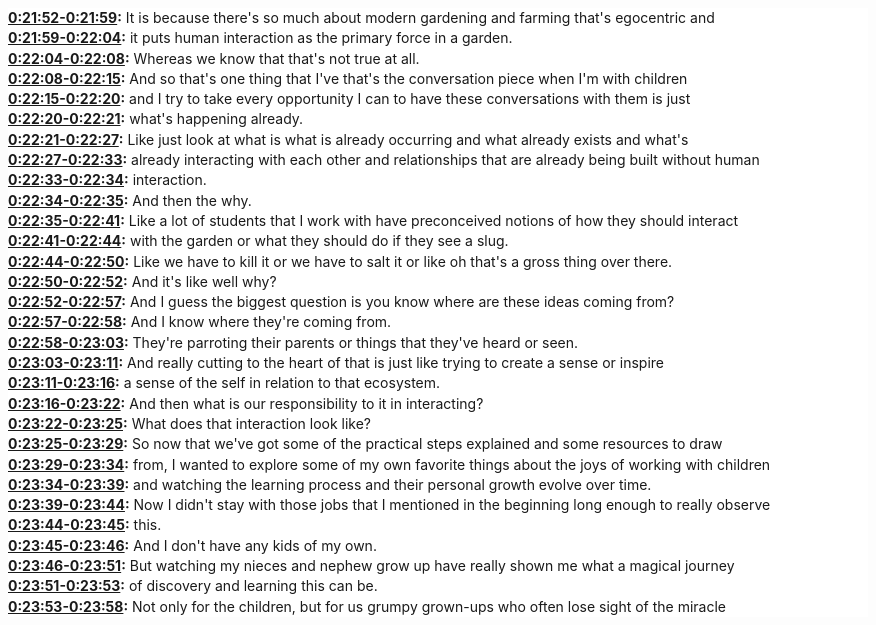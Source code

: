 **[0:21:52-0:21:59](https://regenerativeskills.com/how-to-create-a-school-garden-program/#t=0:21:52):**  It is because there's so much about modern gardening and farming that's egocentric and  
**[0:21:59-0:22:04](https://regenerativeskills.com/how-to-create-a-school-garden-program/#t=0:21:59):**  it puts human interaction as the primary force in a garden.  
**[0:22:04-0:22:08](https://regenerativeskills.com/how-to-create-a-school-garden-program/#t=0:22:04):**  Whereas we know that that's not true at all.  
**[0:22:08-0:22:15](https://regenerativeskills.com/how-to-create-a-school-garden-program/#t=0:22:08):**  And so that's one thing that I've that's the conversation piece when I'm with children  
**[0:22:15-0:22:20](https://regenerativeskills.com/how-to-create-a-school-garden-program/#t=0:22:15):**  and I try to take every opportunity I can to have these conversations with them is just  
**[0:22:20-0:22:21](https://regenerativeskills.com/how-to-create-a-school-garden-program/#t=0:22:20):**  what's happening already.  
**[0:22:21-0:22:27](https://regenerativeskills.com/how-to-create-a-school-garden-program/#t=0:22:21):**  Like just look at what is what is already occurring and what already exists and what's  
**[0:22:27-0:22:33](https://regenerativeskills.com/how-to-create-a-school-garden-program/#t=0:22:27):**  already interacting with each other and relationships that are already being built without human  
**[0:22:33-0:22:34](https://regenerativeskills.com/how-to-create-a-school-garden-program/#t=0:22:33):**  interaction.  
**[0:22:34-0:22:35](https://regenerativeskills.com/how-to-create-a-school-garden-program/#t=0:22:34):**  And then the why.  
**[0:22:35-0:22:41](https://regenerativeskills.com/how-to-create-a-school-garden-program/#t=0:22:35):**  Like a lot of students that I work with have preconceived notions of how they should interact  
**[0:22:41-0:22:44](https://regenerativeskills.com/how-to-create-a-school-garden-program/#t=0:22:41):**  with the garden or what they should do if they see a slug.  
**[0:22:44-0:22:50](https://regenerativeskills.com/how-to-create-a-school-garden-program/#t=0:22:44):**  Like we have to kill it or we have to salt it or like oh that's a gross thing over there.  
**[0:22:50-0:22:52](https://regenerativeskills.com/how-to-create-a-school-garden-program/#t=0:22:50):**  And it's like well why?  
**[0:22:52-0:22:57](https://regenerativeskills.com/how-to-create-a-school-garden-program/#t=0:22:52):**  And I guess the biggest question is you know where are these ideas coming from?  
**[0:22:57-0:22:58](https://regenerativeskills.com/how-to-create-a-school-garden-program/#t=0:22:57):**  And I know where they're coming from.  
**[0:22:58-0:23:03](https://regenerativeskills.com/how-to-create-a-school-garden-program/#t=0:22:58):**  They're parroting their parents or things that they've heard or seen.  
**[0:23:03-0:23:11](https://regenerativeskills.com/how-to-create-a-school-garden-program/#t=0:23:03):**  And really cutting to the heart of that is just like trying to create a sense or inspire  
**[0:23:11-0:23:16](https://regenerativeskills.com/how-to-create-a-school-garden-program/#t=0:23:11):**  a sense of the self in relation to that ecosystem.  
**[0:23:16-0:23:22](https://regenerativeskills.com/how-to-create-a-school-garden-program/#t=0:23:16):**  And then what is our responsibility to it in interacting?  
**[0:23:22-0:23:25](https://regenerativeskills.com/how-to-create-a-school-garden-program/#t=0:23:22):**  What does that interaction look like?  
**[0:23:25-0:23:29](https://regenerativeskills.com/how-to-create-a-school-garden-program/#t=0:23:25):**  So now that we've got some of the practical steps explained and some resources to draw  
**[0:23:29-0:23:34](https://regenerativeskills.com/how-to-create-a-school-garden-program/#t=0:23:29):**  from, I wanted to explore some of my own favorite things about the joys of working with children  
**[0:23:34-0:23:39](https://regenerativeskills.com/how-to-create-a-school-garden-program/#t=0:23:34):**  and watching the learning process and their personal growth evolve over time.  
**[0:23:39-0:23:44](https://regenerativeskills.com/how-to-create-a-school-garden-program/#t=0:23:39):**  Now I didn't stay with those jobs that I mentioned in the beginning long enough to really observe  
**[0:23:44-0:23:45](https://regenerativeskills.com/how-to-create-a-school-garden-program/#t=0:23:44):**  this.  
**[0:23:45-0:23:46](https://regenerativeskills.com/how-to-create-a-school-garden-program/#t=0:23:45):**  And I don't have any kids of my own.  
**[0:23:46-0:23:51](https://regenerativeskills.com/how-to-create-a-school-garden-program/#t=0:23:46):**  But watching my nieces and nephew grow up have really shown me what a magical journey  
**[0:23:51-0:23:53](https://regenerativeskills.com/how-to-create-a-school-garden-program/#t=0:23:51):**  of discovery and learning this can be.  
**[0:23:53-0:23:58](https://regenerativeskills.com/how-to-create-a-school-garden-program/#t=0:23:53):**  Not only for the children, but for us grumpy grown-ups who often lose sight of the miracle  